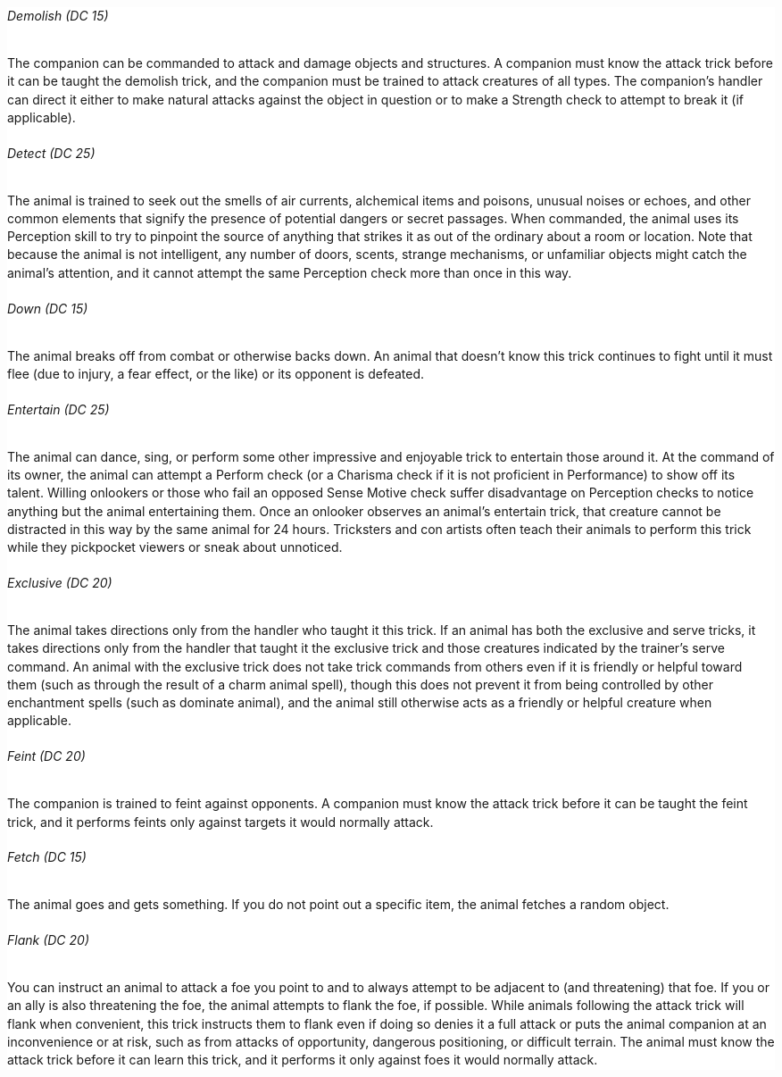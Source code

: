 ###### Demolish (DC 15)
The companion can be commanded to attack and damage objects and structures. A companion must know the attack trick before it can be taught the demolish trick, and the companion must be trained to attack creatures of all types. The companion’s handler can direct it either to make natural attacks against the object in question or to make a Strength check to attempt to break it (if applicable).

###### Detect (DC 25)
The animal is trained to seek out the smells of air currents, alchemical items and poisons, unusual noises or echoes, and other common elements that signify the presence of potential dangers or secret passages. When commanded, the animal uses its Perception skill to try to pinpoint the source of anything that strikes it as out of the ordinary about a room or location. Note that because the animal is not intelligent, any number of doors, scents, strange mechanisms, or unfamiliar objects might catch the animal’s attention, and it cannot attempt the same Perception check more than once in this way.

###### Down (DC 15)
The animal breaks off from combat or otherwise backs down. An animal that doesn’t know this trick continues to fight until it must flee (due to injury, a fear effect, or the like) or its opponent is defeated.

###### Entertain (DC 25)
The animal can dance, sing, or perform some other impressive and enjoyable trick to entertain those around it. At the command of its owner, the animal can attempt a Perform check (or a Charisma check if it is not proficient in Performance) to show off its talent. Willing onlookers or those who fail an opposed Sense Motive check suffer disadvantage on Perception checks to notice anything but the animal entertaining them. Once an onlooker observes an animal’s entertain trick, that creature cannot be distracted in this way by the same animal for 24 hours. Tricksters and con artists often teach their animals to perform this trick while they pickpocket viewers or sneak about unnoticed.

###### Exclusive (DC 20)
The animal takes directions only from the handler who taught it this trick. If an animal has both the exclusive and serve tricks, it takes directions only from the handler that taught it the exclusive trick and those creatures indicated by the trainer’s serve command. An animal with the exclusive trick does not take trick commands from others even if it is friendly or helpful toward them (such as through the result of a charm animal spell), though this does not prevent it from being controlled by other enchantment spells (such as dominate animal), and the animal still otherwise acts as a friendly or helpful creature when applicable.

###### Feint (DC 20)
The companion is trained to feint against opponents. A companion must know the attack trick before it can be taught the feint trick, and it performs feints only against targets it would normally attack.

###### Fetch (DC 15)
The animal goes and gets something. If you do not point out a specific item, the animal fetches a random object.

###### Flank (DC 20)
You can instruct an animal to attack a foe you point to and to always attempt to be adjacent to (and threatening) that foe. If you or an ally is also threatening the foe, the animal attempts to flank the foe, if possible. While animals following the attack trick will flank when convenient, this trick instructs them to flank even if doing so denies it a full attack or puts the animal companion at an inconvenience or at risk, such as from attacks of opportunity, dangerous positioning, or difficult terrain. The animal must know the attack trick before it can learn this trick, and it performs it only against foes it would normally attack.
